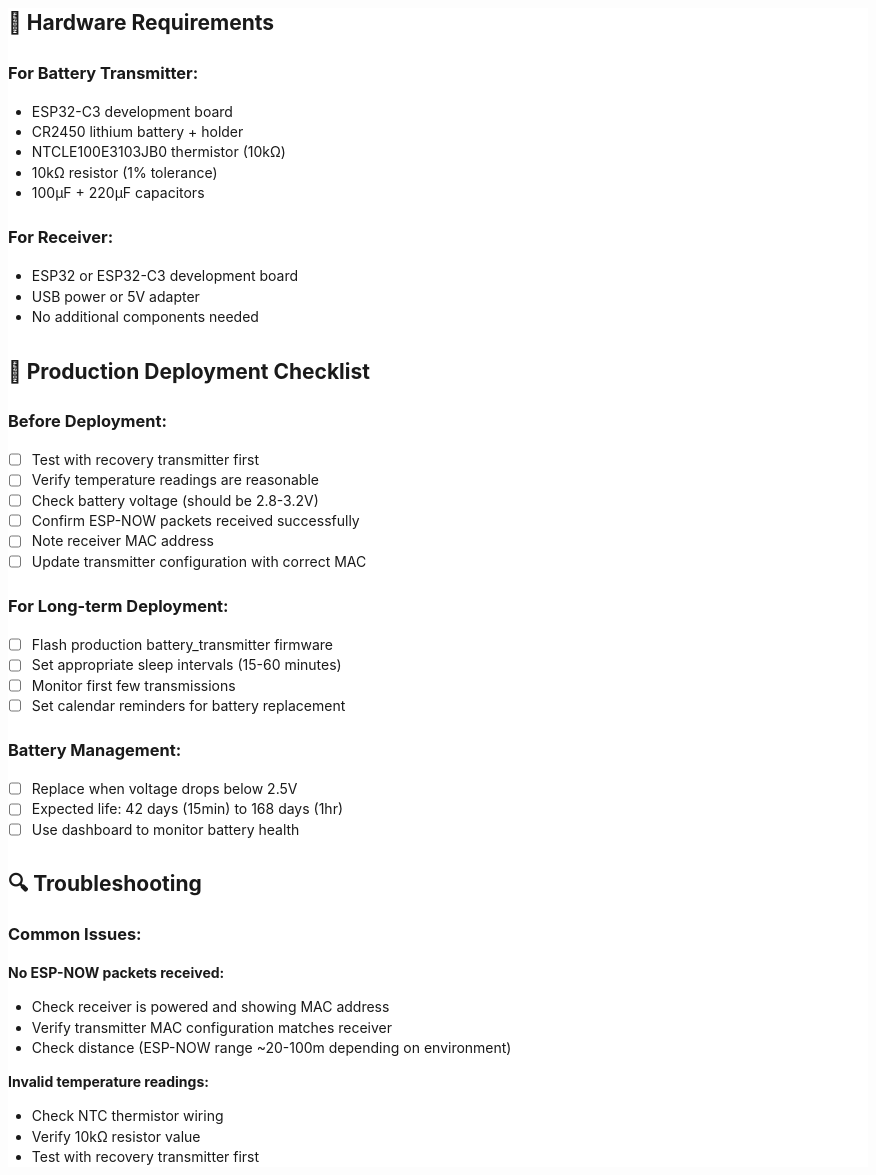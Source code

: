 ## 🔋 Hardware Requirements

### For Battery Transmitter:
- ESP32-C3 development board
- CR2450 lithium battery + holder
- NTCLE100E3103JB0 thermistor (10kΩ)
- 10kΩ resistor (1% tolerance)
- 100µF + 220µF capacitors

### For Receiver:
- ESP32 or ESP32-C3 development board  
- USB power or 5V adapter
- No additional components needed

## 🎯 Production Deployment Checklist

### Before Deployment:
- [ ] Test with recovery transmitter first
- [ ] Verify temperature readings are reasonable
- [ ] Check battery voltage (should be 2.8-3.2V)
- [ ] Confirm ESP-NOW packets received successfully
- [ ] Note receiver MAC address
- [ ] Update transmitter configuration with correct MAC

### For Long-term Deployment:
- [ ] Flash production battery_transmitter firmware
- [ ] Set appropriate sleep intervals (15-60 minutes)
- [ ] Monitor first few transmissions
- [ ] Set calendar reminders for battery replacement

### Battery Management:
- [ ] Replace when voltage drops below 2.5V
- [ ] Expected life: 42 days (15min) to 168 days (1hr)
- [ ] Use dashboard to monitor battery health

## 🔍 Troubleshooting

### Common Issues:

**No ESP-NOW packets received:**
- Check receiver is powered and showing MAC address
- Verify transmitter MAC configuration matches receiver
- Check distance (ESP-NOW range ~20-100m depending on environment)

**Invalid temperature readings:**  
- Check NTC thermistor wiring
- Verify 10kΩ resistor value
- Test with recovery transmitter first
